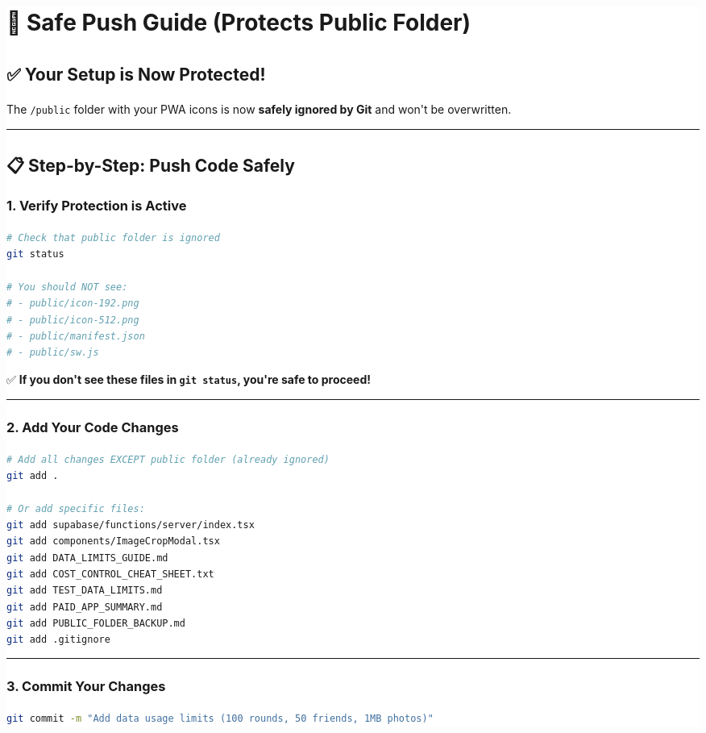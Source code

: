 # 🚀 Safe Push Guide (Protects Public Folder)

## ✅ Your Setup is Now Protected!

The `/public` folder with your PWA icons is now **safely ignored by Git** and won't be overwritten.

---

## 📋 Step-by-Step: Push Code Safely

### 1. Verify Protection is Active

```bash
# Check that public folder is ignored
git status

# You should NOT see:
# - public/icon-192.png
# - public/icon-512.png
# - public/manifest.json
# - public/sw.js
```

✅ **If you don't see these files in `git status`, you're safe to proceed!**

---

### 2. Add Your Code Changes

```bash
# Add all changes EXCEPT public folder (already ignored)
git add .

# Or add specific files:
git add supabase/functions/server/index.tsx
git add components/ImageCropModal.tsx
git add DATA_LIMITS_GUIDE.md
git add COST_CONTROL_CHEAT_SHEET.txt
git add TEST_DATA_LIMITS.md
git add PAID_APP_SUMMARY.md
git add PUBLIC_FOLDER_BACKUP.md
git add .gitignore
```

---

### 3. Commit Your Changes

```bash
git commit -m "Add data usage limits (100 rounds, 50 friends, 1MB photos)"
```
